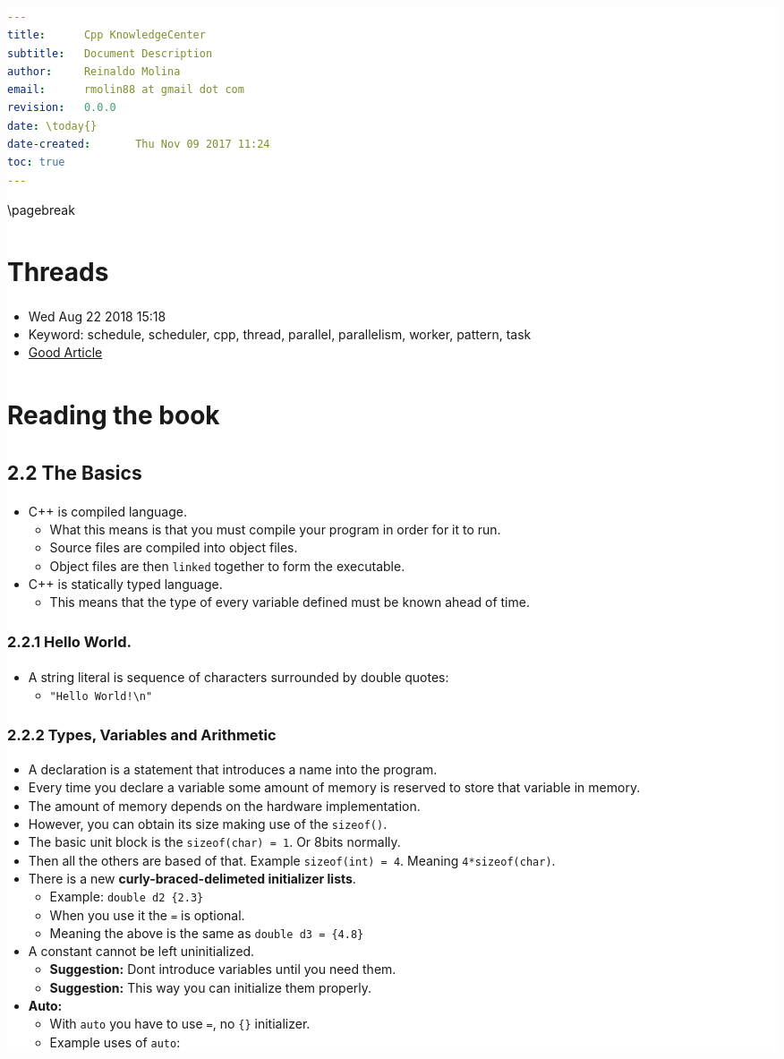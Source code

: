 ```yaml
---
title:	    Cpp KnowledgeCenter
subtitle:   Document Description
author:		Reinaldo Molina
email:      rmolin88 at gmail dot com
revision:	0.0.0
date: \today{}
date-created:       Thu Nov 09 2017 11:24
toc: true
---
```


\pagebreak

# Threads

- Wed Aug 22 2018 15:18
- Keyword: schedule, scheduler, cpp, thread, parallel, parallelism, worker, pattern, task
- [Good Article](https://www.codeproject.com/Articles/10777/Make-Tasks-in-Thread-Pool-to-Collaborate)

# Reading the book

## 2.2 The Basics
- C++ is compiled language.
	- What this means is that you must compile your program in order for it to run.
	- Source files are compiled into object files.
	- Object files are then `linked` together to form the executable.
- C++ is statically typed language.
	- This means that the type of every variable defined must be known ahead of time.

### 2.2.1 Hello World.
- A string literal is sequence of characters surrounded by double quotes:
	- `"Hello World!\n"`

### 2.2.2 Types, Variables and Arithmetic
- A declaration is a statement that introduces a name into the program.
- Every time you declare a variable some amount of memory is reserved to store that
variable in memory.
- The amount of memory depends on the hardware implementation.
- However, you can obtain its size making use of the `sizeof()`.
- The basic unit block is the `sizeof(char) = 1`. Or 8bits normally.
- Then all the others are based of that. Example `sizeof(int) = 4`. Meaning
`4*sizeof(char)`.
- There is a new **curly-braced-delimeted initializer lists**. 
	- Example: `double d2 {2.3}`
	- When you use it the `=` is optional.
	- Meaning the above is the same as `double d3 = {4.8}`
- A constant cannot be left uninitialized.
	- **Suggestion:** Dont introduce variables until you need them.
	- **Suggestion:** This way you can initialize them properly.
- **Auto:**
	- With `auto` you have to use `=`, no `{}` initializer.
	- Example uses of `auto`:
